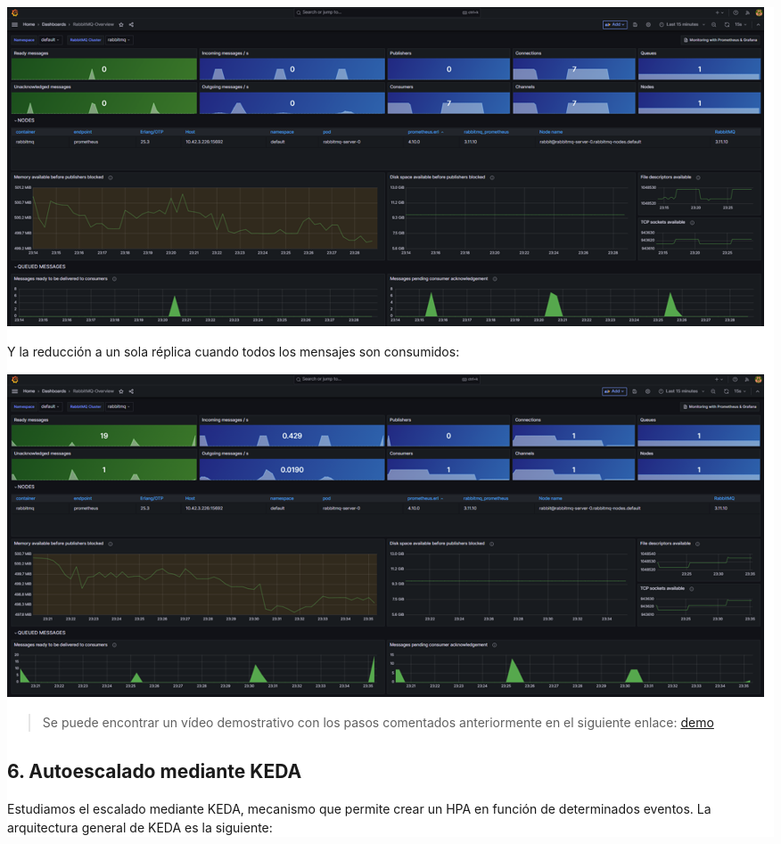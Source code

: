 ![rabbitmq13](./Images/rabbitmq13.png)

Y la reducción a un sola réplica cuando todos los mensajes son consumidos:

![rabbitmq14](./Images/rabbitmq14.png)


> Se puede encontrar un vídeo demostrativo con los pasos comentados anteriormente en el siguiente enlace: [demo](./Images/Rabbitmq-demo.MOV)



## 6. Autoescalado mediante KEDA

Estudiamos el escalado mediante KEDA, mecanismo que permite crear un HPA en función de determinados eventos. La arquitectura general de KEDA es la siguiente:
